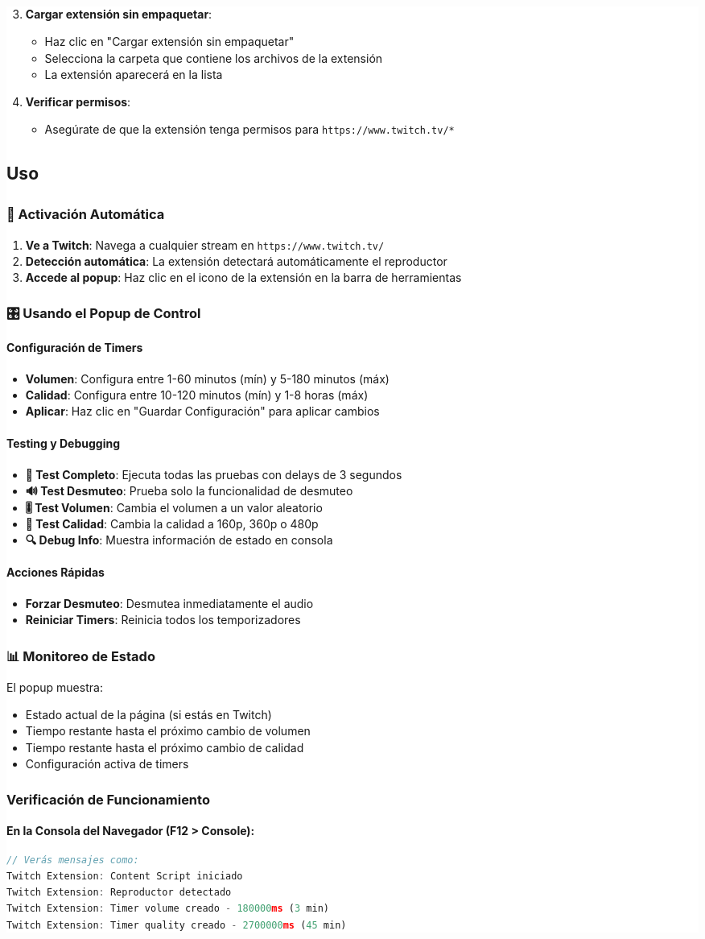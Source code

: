 3. **Cargar extensión sin empaquetar**:
   - Haz clic en "Cargar extensión sin empaquetar"
   - Selecciona la carpeta que contiene los archivos de la extensión
   - La extensión aparecerá en la lista

4. **Verificar permisos**:
   - Asegúrate de que la extensión tenga permisos para `https://www.twitch.tv/*`

## Uso

### 🚀 Activación Automática
1. **Ve a Twitch**: Navega a cualquier stream en `https://www.twitch.tv/`
2. **Detección automática**: La extensión detectará automáticamente el reproductor
3. **Accede al popup**: Haz clic en el icono de la extensión en la barra de herramientas

### 🎛️ Usando el Popup de Control

#### **Configuración de Timers**
- **Volumen**: Configura entre 1-60 minutos (mín) y 5-180 minutos (máx)
- **Calidad**: Configura entre 10-120 minutos (mín) y 1-8 horas (máx)
- **Aplicar**: Haz clic en "Guardar Configuración" para aplicar cambios

#### **Testing y Debugging**
- **🚀 Test Completo**: Ejecuta todas las pruebas con delays de 3 segundos
- **🔊 Test Desmuteo**: Prueba solo la funcionalidad de desmuteo
- **🎚️ Test Volumen**: Cambia el volumen a un valor aleatorio
- **🎥 Test Calidad**: Cambia la calidad a 160p, 360p o 480p
- **🔍 Debug Info**: Muestra información de estado en consola

#### **Acciones Rápidas**
- **Forzar Desmuteo**: Desmutea inmediatamente el audio
- **Reiniciar Timers**: Reinicia todos los temporizadores

### 📊 Monitoreo de Estado
El popup muestra:
- Estado actual de la página (si estás en Twitch)
- Tiempo restante hasta el próximo cambio de volumen
- Tiempo restante hasta el próximo cambio de calidad
- Configuración activa de timers

### Verificación de Funcionamiento

**En la Consola del Navegador (F12 > Console):**
```javascript
// Verás mensajes como:
Twitch Extension: Content Script iniciado
Twitch Extension: Reproductor detectado
Twitch Extension: Timer volume creado - 180000ms (3 min)
Twitch Extension: Timer quality creado - 2700000ms (45 min)
```
